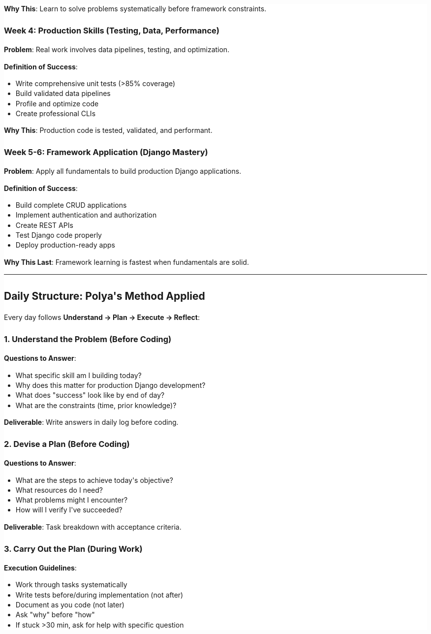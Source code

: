 **Why This**: Learn to solve problems systematically before framework constraints.

### Week 4: **Production Skills** (Testing, Data, Performance)
**Problem**: Real work involves data pipelines, testing, and optimization.

**Definition of Success**:
- Write comprehensive unit tests (>85% coverage)
- Build validated data pipelines
- Profile and optimize code
- Create professional CLIs

**Why This**: Production code is tested, validated, and performant.

### Week 5-6: **Framework Application** (Django Mastery)
**Problem**: Apply all fundamentals to build production Django applications.

**Definition of Success**:
- Build complete CRUD applications
- Implement authentication and authorization
- Create REST APIs
- Test Django code properly
- Deploy production-ready apps

**Why This Last**: Framework learning is fastest when fundamentals are solid.

---

## Daily Structure: Polya's Method Applied

Every day follows **Understand → Plan → Execute → Reflect**:

### 1. Understand the Problem (Before Coding)
**Questions to Answer**:
- What specific skill am I building today?
- Why does this matter for production Django development?
- What does "success" look like by end of day?
- What are the constraints (time, prior knowledge)?

**Deliverable**: Write answers in daily log before coding.

### 2. Devise a Plan (Before Coding)
**Questions to Answer**:
- What are the steps to achieve today's objective?
- What resources do I need?
- What problems might I encounter?
- How will I verify I've succeeded?

**Deliverable**: Task breakdown with acceptance criteria.

### 3. Carry Out the Plan (During Work)
**Execution Guidelines**:
- Work through tasks systematically
- Write tests before/during implementation (not after)
- Document as you code (not later)
- Ask "why" before "how"
- If stuck >30 min, ask for help with specific question
